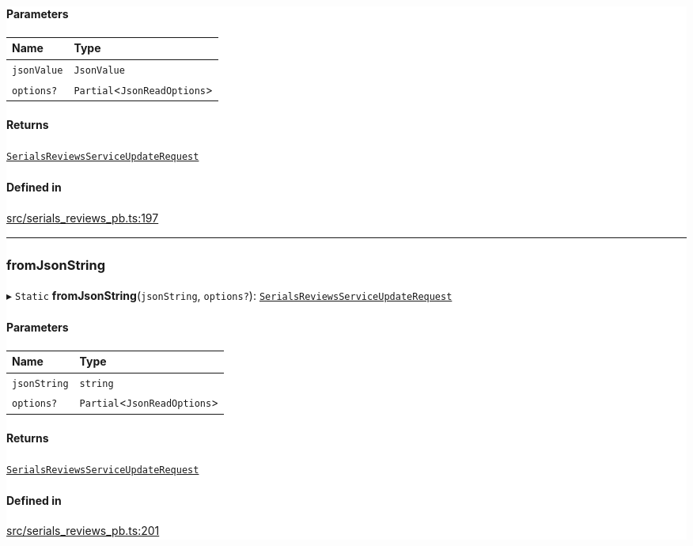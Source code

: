 #### Parameters

| Name | Type |
| :------ | :------ |
| `jsonValue` | `JsonValue` |
| `options?` | `Partial`<`JsonReadOptions`\> |

#### Returns

[`SerialsReviewsServiceUpdateRequest`](SerialsReviewsServiceUpdateRequest.md)

#### Defined in

[src/serials_reviews_pb.ts:197](https://github.com/TCUBEAI-TECHNOLOGIES-PRIVATE-LIMITED/ts-sdk/blob/85a94f2/src/serials_reviews_pb.ts#L197)

___

### fromJsonString

▸ `Static` **fromJsonString**(`jsonString`, `options?`): [`SerialsReviewsServiceUpdateRequest`](SerialsReviewsServiceUpdateRequest.md)

#### Parameters

| Name | Type |
| :------ | :------ |
| `jsonString` | `string` |
| `options?` | `Partial`<`JsonReadOptions`\> |

#### Returns

[`SerialsReviewsServiceUpdateRequest`](SerialsReviewsServiceUpdateRequest.md)

#### Defined in

[src/serials_reviews_pb.ts:201](https://github.com/TCUBEAI-TECHNOLOGIES-PRIVATE-LIMITED/ts-sdk/blob/85a94f2/src/serials_reviews_pb.ts#L201)
